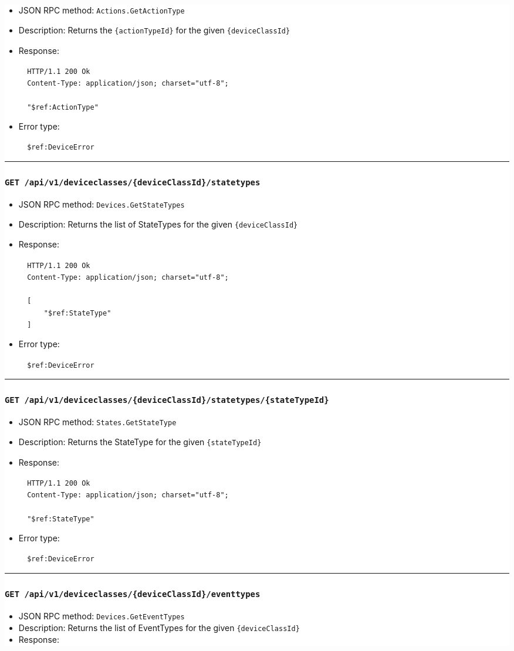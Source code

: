 * JSON RPC method: `Actions.GetActionType`
* Description: Returns the `{actionTypeId}` for the given `{deviceClassId}`
* Response:
        
        HTTP/1.1 200 Ok
        Content-Type: application/json; charset="utf-8";
        
        "$ref:ActionType"
        
* Error type:

        $ref:DeviceError
   

-----------------------------------------------------
### `GET /api/v1/deviceclasses/{deviceClassId}/statetypes`

* JSON RPC method: `Devices.GetStateTypes`
* Description: Returns the list of StateTypes for the given `{deviceClassId}`
* Response:
        
        HTTP/1.1 200 Ok
        Content-Type: application/json; charset="utf-8";
        
        [
            "$ref:StateType"
        ]
        
* Error type:

        $ref:DeviceError
   

-----------------------------------------------------
### `GET /api/v1/deviceclasses/{deviceClassId}/statetypes/{stateTypeId}`

* JSON RPC method: `States.GetStateType`
* Description: Returns the StateType for the given `{stateTypeId}`
* Response:
        
        HTTP/1.1 200 Ok
        Content-Type: application/json; charset="utf-8";
        
        "$ref:StateType"
     
* Error type:

        $ref:DeviceError
   

-----------------------------------------------------
### `GET /api/v1/deviceclasses/{deviceClassId}/eventtypes`

* JSON RPC method: `Devices.GetEventTypes`
* Description: Returns the list of EventTypes for the given `{deviceClassId}`
* Response:
        